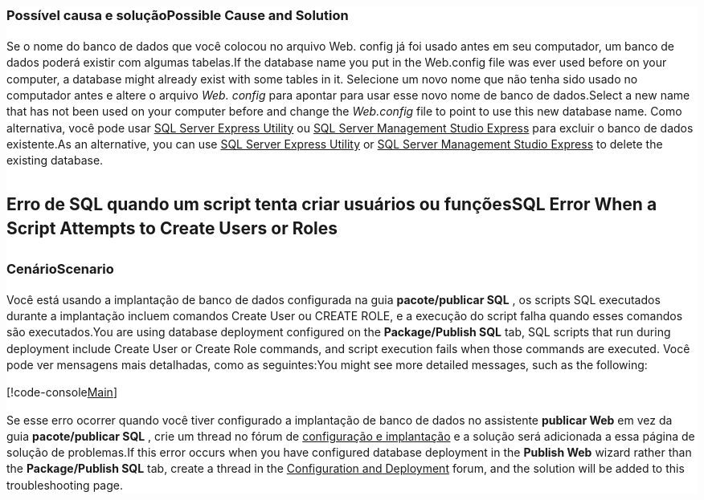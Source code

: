 ### <a name="possible-cause-and-solution"></a><span data-ttu-id="20797-216">Possível causa e solução</span><span class="sxs-lookup"><span data-stu-id="20797-216">Possible Cause and Solution</span></span>

<span data-ttu-id="20797-217">Se o nome do banco de dados que você colocou no arquivo Web. config já foi usado antes em seu computador, um banco de dados poderá existir com algumas tabelas.</span><span class="sxs-lookup"><span data-stu-id="20797-217">If the database name you put in the Web.config file was ever used before on your computer, a database might already exist with some tables in it.</span></span> <span data-ttu-id="20797-218">Selecione um novo nome que não tenha sido usado no computador antes e altere o arquivo *Web. config* para apontar para usar esse novo nome de banco de dados.</span><span class="sxs-lookup"><span data-stu-id="20797-218">Select a new name that has not been used on your computer before and change the *Web.config* file to point to use this new database name.</span></span> <span data-ttu-id="20797-219">Como alternativa, você pode usar [SQL Server Express Utility](https://www.microsoft.com/download/details.aspx?DisplayLang=en&amp;id=3990) ou [SQL Server Management Studio Express](https://www.microsoft.com/download/details.aspx?displaylang=en&amp;id=7593) para excluir o banco de dados existente.</span><span class="sxs-lookup"><span data-stu-id="20797-219">As an alternative, you can use [SQL Server Express Utility](https://www.microsoft.com/download/details.aspx?DisplayLang=en&amp;id=3990) or [SQL Server Management Studio Express](https://www.microsoft.com/download/details.aspx?displaylang=en&amp;id=7593) to delete the existing database.</span></span>

## <a name="sql-error-when-a-script-attempts-to-create-users-or-roles"></a><span data-ttu-id="20797-220">Erro de SQL quando um script tenta criar usuários ou funções</span><span class="sxs-lookup"><span data-stu-id="20797-220">SQL Error When a Script Attempts to Create Users or Roles</span></span>

### <a name="scenario"></a><span data-ttu-id="20797-221">Cenário</span><span class="sxs-lookup"><span data-stu-id="20797-221">Scenario</span></span>

<span data-ttu-id="20797-222">Você está usando a implantação de banco de dados configurada na guia **pacote/publicar SQL** , os scripts SQL executados durante a implantação incluem comandos Create User ou CREATE ROLE, e a execução do script falha quando esses comandos são executados.</span><span class="sxs-lookup"><span data-stu-id="20797-222">You are using database deployment configured on the **Package/Publish SQL** tab, SQL scripts that run during deployment include Create User or Create Role commands, and script execution fails when those commands are executed.</span></span> <span data-ttu-id="20797-223">Você pode ver mensagens mais detalhadas, como as seguintes:</span><span class="sxs-lookup"><span data-stu-id="20797-223">You might see more detailed messages, such as the following:</span></span>

[!code-console[Main](troubleshooting/samples/sample8.cmd)]

<span data-ttu-id="20797-224">Se esse erro ocorrer quando você tiver configurado a implantação de banco de dados no assistente **publicar Web** em vez da guia **pacote/publicar SQL** , crie um thread no fórum de [configuração e implantação](https://forums.asp.net/26.aspx/1?Configuration+and+Deployment) e a solução será adicionada a essa página de solução de problemas.</span><span class="sxs-lookup"><span data-stu-id="20797-224">If this error occurs when you have configured database deployment in the **Publish Web** wizard rather than the **Package/Publish SQL** tab, create a thread in the [Configuration and Deployment](https://forums.asp.net/26.aspx/1?Configuration+and+Deployment) forum, and the solution will be added to this troubleshooting page.</span></span>
